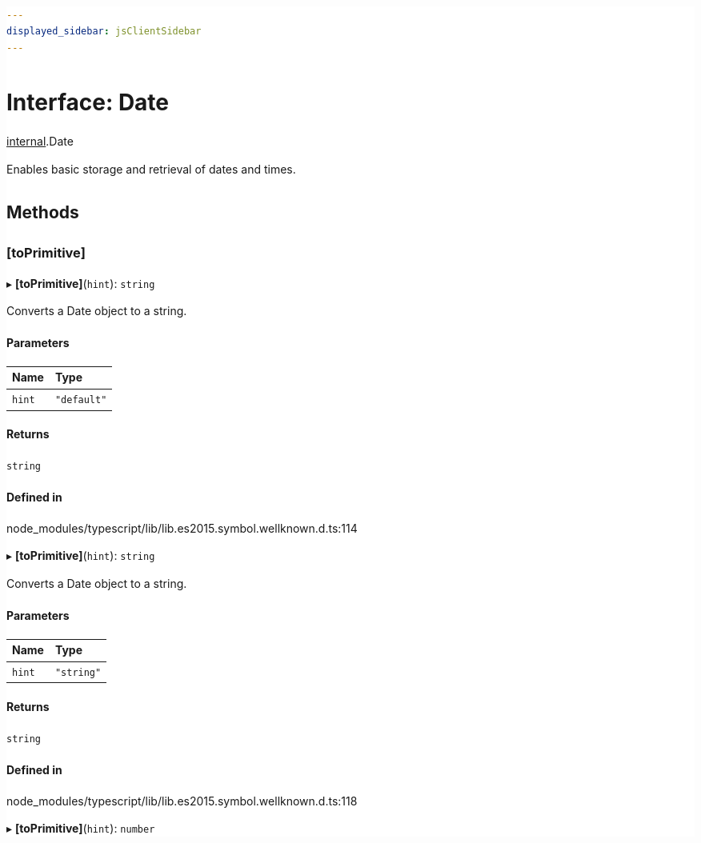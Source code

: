 ```yaml
---
displayed_sidebar: jsClientSidebar
---
```


# Interface: Date

[internal](../modules/internal.md).Date

Enables basic storage and retrieval of dates and times.

## Methods

### [toPrimitive]

▸ **[toPrimitive]**(`hint`): `string`

Converts a Date object to a string.

#### Parameters

| Name | Type |
| :------ | :------ |
| `hint` | ``"default"`` |

#### Returns

`string`

#### Defined in

node_modules/typescript/lib/lib.es2015.symbol.wellknown.d.ts:114

▸ **[toPrimitive]**(`hint`): `string`

Converts a Date object to a string.

#### Parameters

| Name | Type |
| :------ | :------ |
| `hint` | ``"string"`` |

#### Returns

`string`

#### Defined in

node_modules/typescript/lib/lib.es2015.symbol.wellknown.d.ts:118

▸ **[toPrimitive]**(`hint`): `number`
